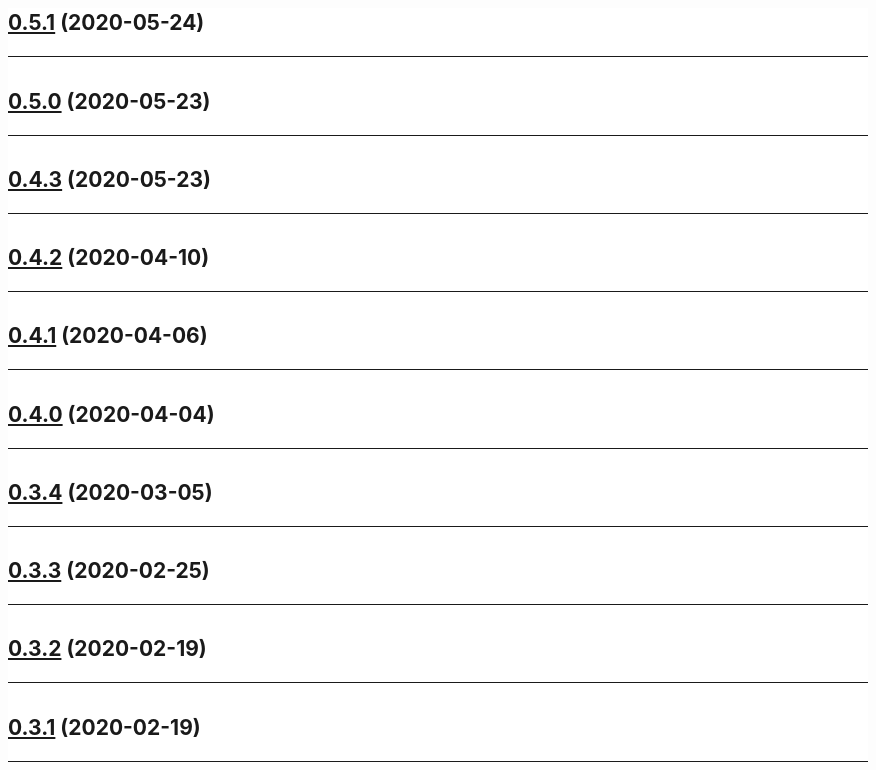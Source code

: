 
## [0.5.1](https://github.com/efureev/laravel-support/compare/v0.5.0...v0.5.1) (2020-05-24)

---

## [0.5.0](https://github.com/efureev/laravel-support/compare/v0.4.3...v0.5.0) (2020-05-23)

---

## [0.4.3](https://github.com/efureev/laravel-support/compare/v0.4.2...v0.4.3) (2020-05-23)

---

## [0.4.2](https://github.com/efureev/laravel-support/compare/v0.4.1...v0.4.2) (2020-04-10)

---

## [0.4.1](https://github.com/efureev/laravel-support/compare/v0.4.0...v0.4.1) (2020-04-06)

---

## [0.4.0](https://github.com/efureev/laravel-support/compare/v0.3.4...v0.4.0) (2020-04-04)

---

## [0.3.4](https://github.com/efureev/laravel-support/compare/v0.3.3...v0.3.4) (2020-03-05)

---

## [0.3.3](https://github.com/efureev/laravel-support/compare/v0.3.2...v0.3.3) (2020-02-25)

---

## [0.3.2](https://github.com/efureev/laravel-support/compare/v0.3.1...v0.3.2) (2020-02-19)

---

## [0.3.1](https://github.com/efureev/laravel-support/compare/v0.3.0...v0.3.1) (2020-02-19)

---